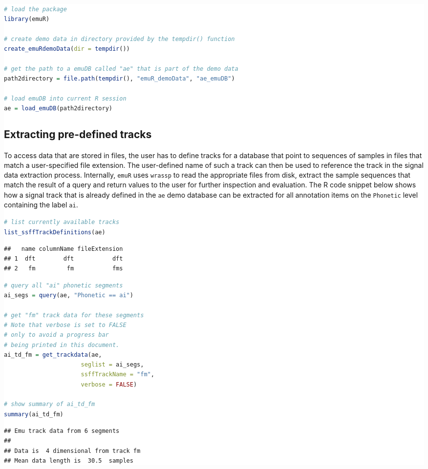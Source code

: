
```r
# load the package
library(emuR)

# create demo data in directory provided by the tempdir() function
create_emuRdemoData(dir = tempdir())

# get the path to a emuDB called "ae" that is part of the demo data
path2directory = file.path(tempdir(), "emuR_demoData", "ae_emuDB")

# load emuDB into current R session
ae = load_emuDB(path2directory)
```

## Extracting pre-defined tracks

To access data that are stored in files, the user has to define tracks for a database that point to sequences of samples in files that match a user-specified file extension. The user-defined name of such a track can then be used to reference the track in the signal data extraction process. Internally, `emuR` uses `wrassp` to read the appropriate files from disk, extract the sample sequences that match the result of a query and return values to the user for further inspection and evaluation. The R code snippet below shows how a signal track that is already defined in the `ae` demo database can be extracted for all annotation items on the `Phonetic` level containing the label `ai`.


```r
# list currently available tracks
list_ssffTrackDefinitions(ae)
```

```
##   name columnName fileExtension
## 1  dft        dft           dft
## 2   fm         fm           fms
```

```r
# query all "ai" phonetic segments
ai_segs = query(ae, "Phonetic == ai")

# get "fm" track data for these segments
# Note that verbose is set to FALSE
# only to avoid a progress bar
# being printed in this document.
ai_td_fm = get_trackdata(ae,
                      seglist = ai_segs,
                      ssffTrackName = "fm",
                      verbose = FALSE)

# show summary of ai_td_fm
summary(ai_td_fm)
```

```
## Emu track data from 6 segments
## 
## Data is  4 dimensional from track fm 
## Mean data length is  30.5  samples
```
